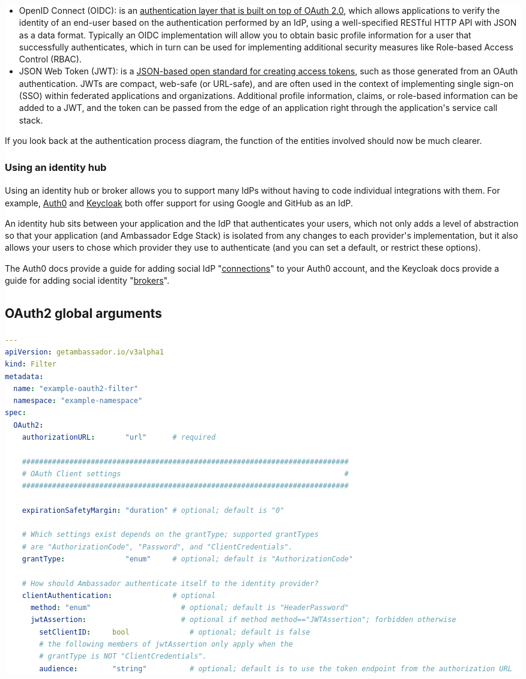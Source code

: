 * OpenID Connect (OIDC): is an [authentication layer that is built on top of OAuth 2.0](https://openid.net/connect/), which allows applications to verify the identity of an end-user based on the authentication performed by an IdP, using a well-specified RESTful HTTP API with JSON as a data format. Typically an OIDC implementation will allow you to obtain basic profile information for a user that successfully authenticates, which in turn can be used for implementing additional security measures like Role-based Access Control (RBAC).
* JSON Web Token (JWT): is a [JSON-based open standard for creating access tokens](https://jwt.io/), such as those generated from an OAuth authentication. JWTs are compact, web-safe (or URL-safe), and are often used in the context of implementing single sign-on (SSO) within federated applications and organizations. Additional profile information, claims, or role-based information can be added to a JWT, and the token can be passed from the edge of an application right through the application's service call stack.

If you look back at the authentication process diagram, the function of the entities involved should now be much clearer.

### Using an identity hub

Using an identity hub or broker allows you to support many IdPs without having to code individual integrations with them. For example, [Auth0](https://auth0.com/docs/identityproviders) and [Keycloak](https://www.keycloak.org/docs/latest/server_admin/index.html#social-identity-providers) both offer support for using Google and GitHub as an IdP.

An identity hub sits between your application and the IdP that authenticates your users, which not only adds a level of abstraction so that your application (and Ambassador Edge Stack) is isolated from any changes to each provider's implementation, but it also allows your users to chose which provider they use to authenticate (and you can set a default, or restrict these options).

The Auth0 docs provide a guide for adding social IdP "[connections](https://auth0.com/docs/identityproviders)" to your Auth0 account, and the Keycloak docs provide a guide for adding social identity "[brokers](https://www.keycloak.org/docs/latest/server_admin/index.html#social-identity-providers)".


## OAuth2 global arguments

```yaml
---
apiVersion: getambassador.io/v3alpha1
kind: Filter
metadata:
  name: "example-oauth2-filter"
  namespace: "example-namespace"
spec:
  OAuth2:
    authorizationURL:       "url"      # required

    ############################################################################
    # OAuth Client settings                                                    #
    ############################################################################

    expirationSafetyMargin: "duration" # optional; default is "0"

    # Which settings exist depends on the grantType; supported grantTypes
    # are "AuthorizationCode", "Password", and "ClientCredentials".
    grantType:              "enum"     # optional; default is "AuthorizationCode"

    # How should Ambassador authenticate itself to the identity provider?
    clientAuthentication:              # optional
      method: "enum"                     # optional; default is "HeaderPassword"
      jwtAssertion:                      # optional if method method=="JWTAssertion"; forbidden otherwise
        setClientID:     bool              # optional; default is false
        # the following members of jwtAssertion only apply when the
        # grantType is NOT "ClientCredentials".
        audience:        "string"          # optional; default is to use the token endpoint from the authorization URL
```